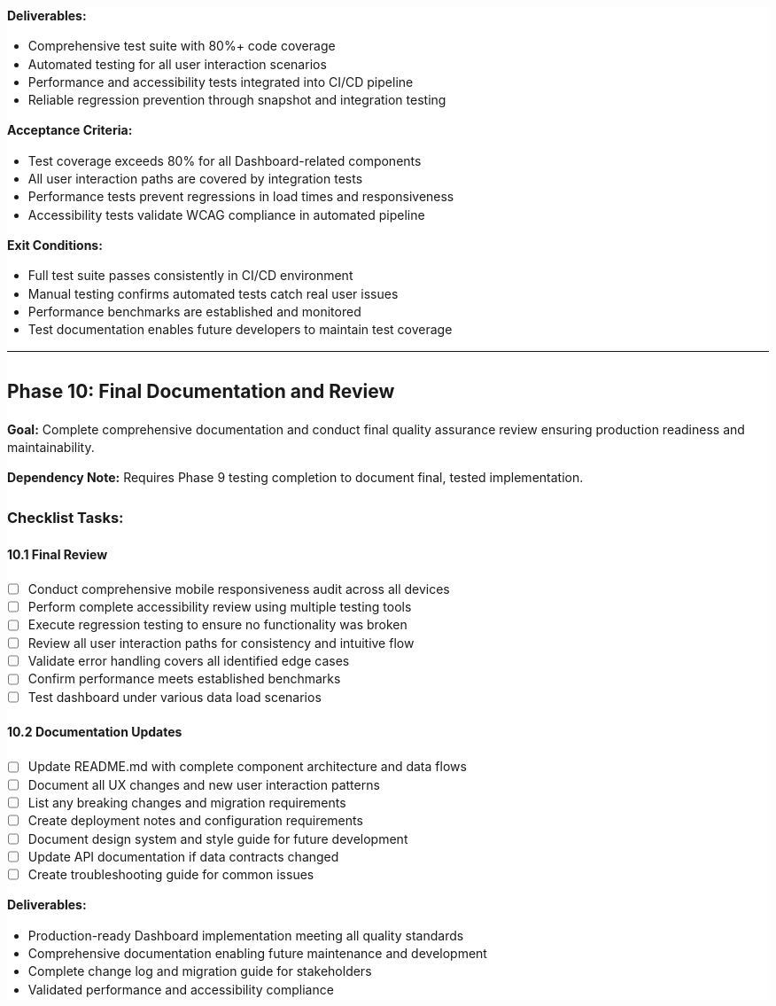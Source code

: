**Deliverables:**
- Comprehensive test suite with 80%+ code coverage
- Automated testing for all user interaction scenarios
- Performance and accessibility tests integrated into CI/CD pipeline
- Reliable regression prevention through snapshot and integration testing

**Acceptance Criteria:**
- Test coverage exceeds 80% for all Dashboard-related components
- All user interaction paths are covered by integration tests
- Performance tests prevent regressions in load times and responsiveness
- Accessibility tests validate WCAG compliance in automated pipeline

**Exit Conditions:**
- Full test suite passes consistently in CI/CD environment
- Manual testing confirms automated tests catch real user issues
- Performance benchmarks are established and monitored
- Test documentation enables future developers to maintain test coverage

---

## Phase 10: Final Documentation and Review

**Goal:** Complete comprehensive documentation and conduct final quality assurance review ensuring production readiness and maintainability.

**Dependency Note:** Requires Phase 9 testing completion to document final, tested implementation.

### Checklist Tasks:

#### 10.1 Final Review
- [ ] Conduct comprehensive mobile responsiveness audit across all devices
- [ ] Perform complete accessibility review using multiple testing tools
- [ ] Execute regression testing to ensure no functionality was broken
- [ ] Review all user interaction paths for consistency and intuitive flow
- [ ] Validate error handling covers all identified edge cases
- [ ] Confirm performance meets established benchmarks
- [ ] Test dashboard under various data load scenarios

#### 10.2 Documentation Updates
- [ ] Update README.md with complete component architecture and data flows
- [ ] Document all UX changes and new user interaction patterns
- [ ] List any breaking changes and migration requirements
- [ ] Create deployment notes and configuration requirements
- [ ] Document design system and style guide for future development
- [ ] Update API documentation if data contracts changed
- [ ] Create troubleshooting guide for common issues

**Deliverables:**
- Production-ready Dashboard implementation meeting all quality standards
- Comprehensive documentation enabling future maintenance and development
- Complete change log and migration guide for stakeholders
- Validated performance and accessibility compliance
